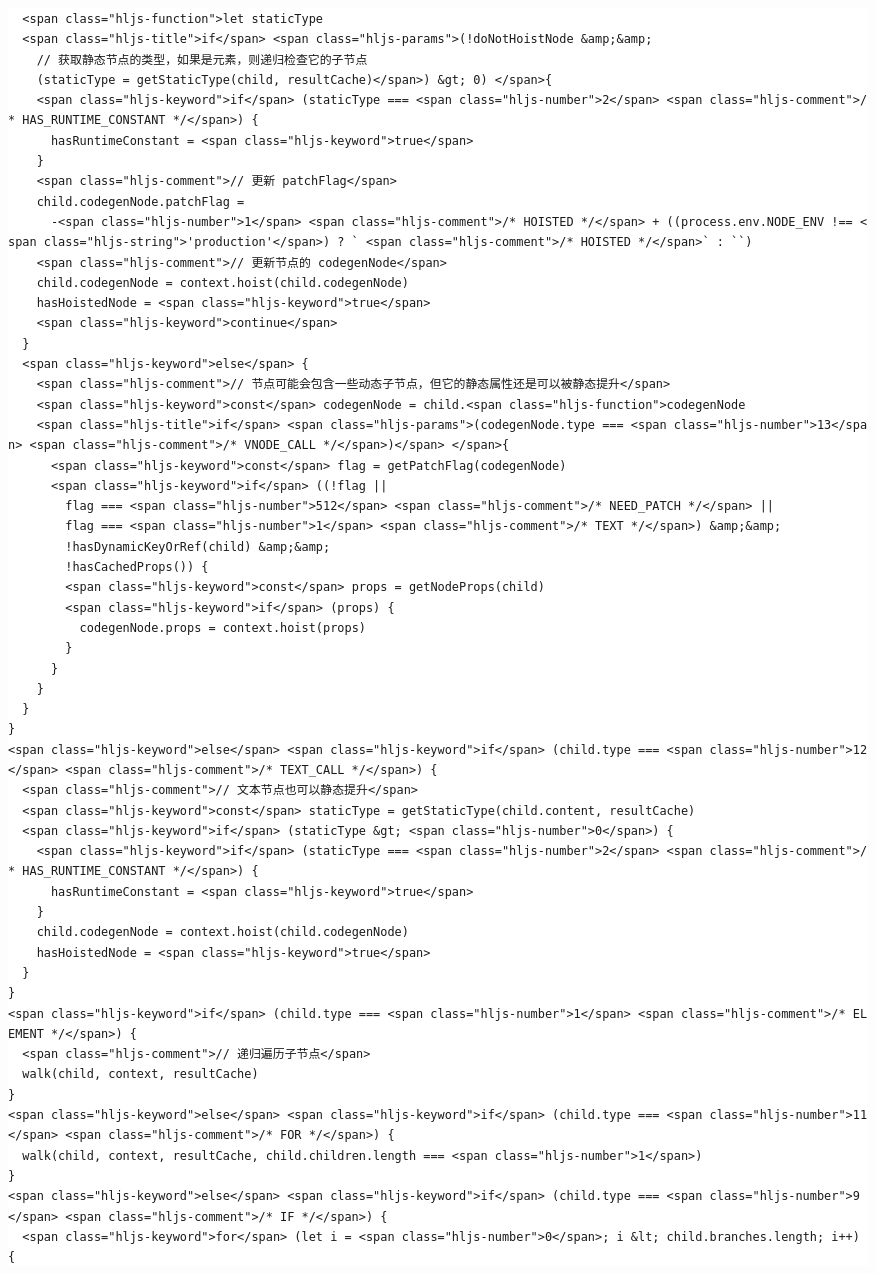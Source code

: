       <span class="hljs-function">let staticType
      <span class="hljs-title">if</span> <span class="hljs-params">(!doNotHoistNode &amp;&amp;
        // 获取静态节点的类型，如果是元素，则递归检查它的子节点
        (staticType = getStaticType(child, resultCache)</span>) &gt; 0) </span>{
        <span class="hljs-keyword">if</span> (staticType === <span class="hljs-number">2</span> <span class="hljs-comment">/* HAS_RUNTIME_CONSTANT */</span>) {
          hasRuntimeConstant = <span class="hljs-keyword">true</span>
        }
        <span class="hljs-comment">// 更新 patchFlag</span>
        child.codegenNode.patchFlag =
          -<span class="hljs-number">1</span> <span class="hljs-comment">/* HOISTED */</span> + ((process.env.NODE_ENV !== <span class="hljs-string">'production'</span>) ? ` <span class="hljs-comment">/* HOISTED */</span>` : ``)
        <span class="hljs-comment">// 更新节点的 codegenNode</span>
        child.codegenNode = context.hoist(child.codegenNode)
        hasHoistedNode = <span class="hljs-keyword">true</span>
        <span class="hljs-keyword">continue</span>
      }
      <span class="hljs-keyword">else</span> {
        <span class="hljs-comment">// 节点可能会包含一些动态子节点，但它的静态属性还是可以被静态提升</span>
        <span class="hljs-keyword">const</span> codegenNode = child.<span class="hljs-function">codegenNode
        <span class="hljs-title">if</span> <span class="hljs-params">(codegenNode.type === <span class="hljs-number">13</span> <span class="hljs-comment">/* VNODE_CALL */</span>)</span> </span>{
          <span class="hljs-keyword">const</span> flag = getPatchFlag(codegenNode)
          <span class="hljs-keyword">if</span> ((!flag ||
            flag === <span class="hljs-number">512</span> <span class="hljs-comment">/* NEED_PATCH */</span> ||
            flag === <span class="hljs-number">1</span> <span class="hljs-comment">/* TEXT */</span>) &amp;&amp;
            !hasDynamicKeyOrRef(child) &amp;&amp;
            !hasCachedProps()) {
            <span class="hljs-keyword">const</span> props = getNodeProps(child)
            <span class="hljs-keyword">if</span> (props) {
              codegenNode.props = context.hoist(props)
            }
          }
        }
      }
    }
    <span class="hljs-keyword">else</span> <span class="hljs-keyword">if</span> (child.type === <span class="hljs-number">12</span> <span class="hljs-comment">/* TEXT_CALL */</span>) {
      <span class="hljs-comment">// 文本节点也可以静态提升</span>
      <span class="hljs-keyword">const</span> staticType = getStaticType(child.content, resultCache)
      <span class="hljs-keyword">if</span> (staticType &gt; <span class="hljs-number">0</span>) {
        <span class="hljs-keyword">if</span> (staticType === <span class="hljs-number">2</span> <span class="hljs-comment">/* HAS_RUNTIME_CONSTANT */</span>) {
          hasRuntimeConstant = <span class="hljs-keyword">true</span>
        }
        child.codegenNode = context.hoist(child.codegenNode)
        hasHoistedNode = <span class="hljs-keyword">true</span>
      }
    }
    <span class="hljs-keyword">if</span> (child.type === <span class="hljs-number">1</span> <span class="hljs-comment">/* ELEMENT */</span>) {
      <span class="hljs-comment">// 递归遍历子节点</span>
      walk(child, context, resultCache)
    }
    <span class="hljs-keyword">else</span> <span class="hljs-keyword">if</span> (child.type === <span class="hljs-number">11</span> <span class="hljs-comment">/* FOR */</span>) {
      walk(child, context, resultCache, child.children.length === <span class="hljs-number">1</span>)
    }
    <span class="hljs-keyword">else</span> <span class="hljs-keyword">if</span> (child.type === <span class="hljs-number">9</span> <span class="hljs-comment">/* IF */</span>) {
      <span class="hljs-keyword">for</span> (let i = <span class="hljs-number">0</span>; i &lt; child.branches.length; i++) {